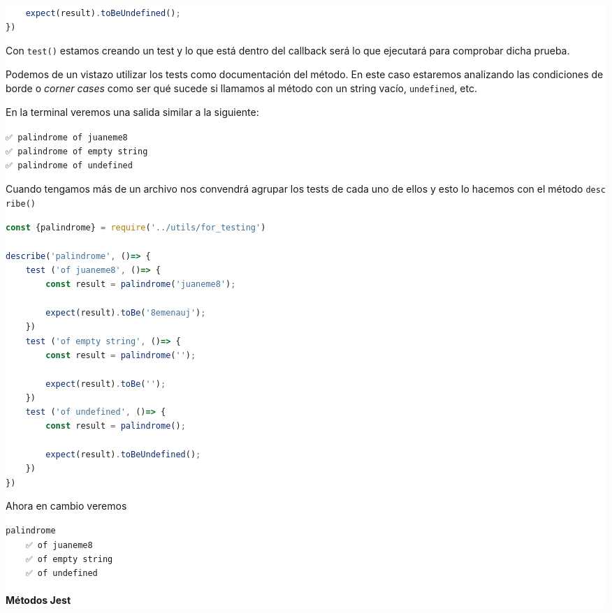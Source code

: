 ```javascript
	expect(result).toBeUndefined();
})
```

Con `test()` estamos creando un test y lo que está dentro del callback será lo que ejecutará para comprobar dicha prueba.

Podemos de un vistazo utilizar los tests como documentación del método. En este caso estaremos analizando las condiciones de borde o *corner cases* como ser qué sucede si llamamos al método con un string vacío, `undefined`, etc.



En la terminal veremos una salida similar a la siguiente:

```
✅ palindrome of juaneme8
✅ palindrome of empty string
✅ palindrome of undefined
```

Cuando tengamos más de un archivo nos convendrá agrupar los tests de cada uno de ellos y esto lo hacemos con el método `describe()`

```js
const {palindrome} = require('../utils/for_testing')

describe('palindrome', ()=> {
    test ('of juaneme8', ()=> {
        const result = palindrome('juaneme8');

        expect(result).toBe('8emenauj');
    })
    test ('of empty string', ()=> {
        const result = palindrome('');

        expect(result).toBe('');
    })
    test ('of undefined', ()=> {
        const result = palindrome();

        expect(result).toBeUndefined();
    })
})
```

Ahora en cambio veremos

```
palindrome
    ✅ of juaneme8
    ✅ of empty string
    ✅ of undefined
```



#### Métodos Jest
